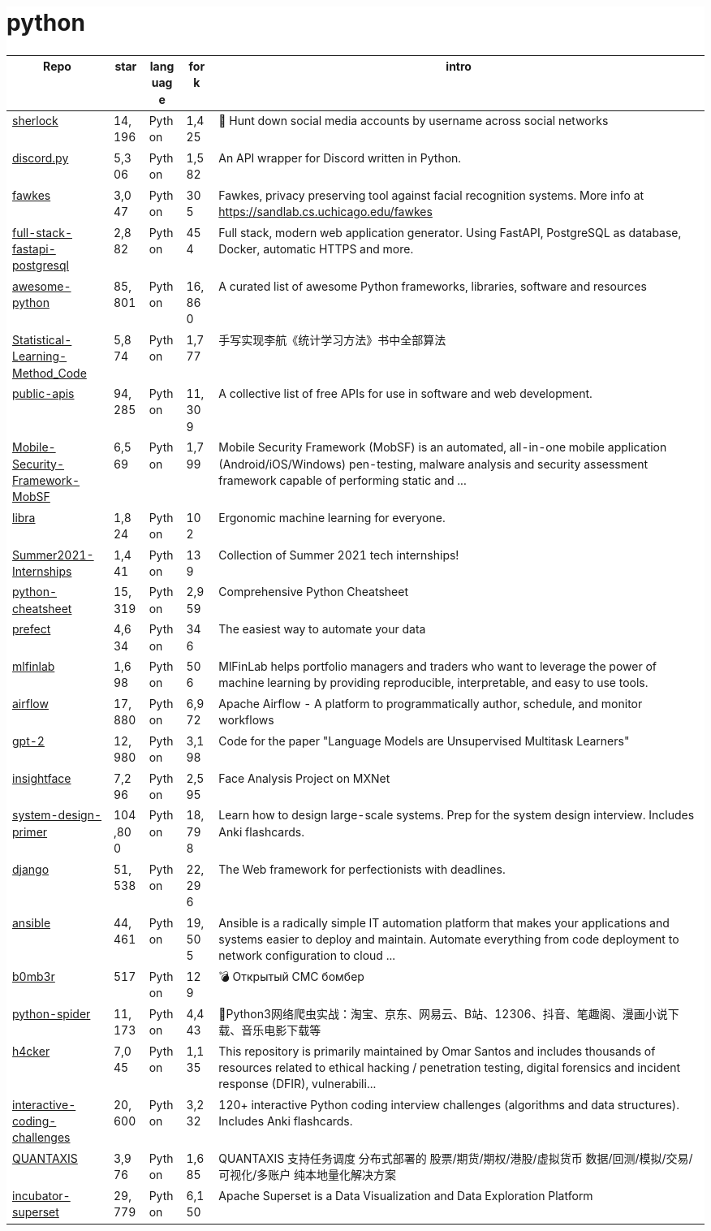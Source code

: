 
# python

Repo|star|language|fork|intro
-|-|-|-|-
[sherlock](https://github.com/sherlock-project/sherlock)|14,196|Python|1,425|🔎 Hunt down social media accounts by username across social networks
[discord.py](https://github.com/Rapptz/discord.py)|5,306|Python|1,582|An API wrapper for Discord written in Python.
[fawkes](https://github.com/Shawn-Shan/fawkes)|3,047|Python|305|Fawkes, privacy preserving tool against facial recognition systems. More info at https://sandlab.cs.uchicago.edu/fawkes
[full-stack-fastapi-postgresql](https://github.com/tiangolo/full-stack-fastapi-postgresql)|2,882|Python|454|Full stack, modern web application generator. Using FastAPI, PostgreSQL as database, Docker, automatic HTTPS and more.
[awesome-python](https://github.com/vinta/awesome-python)|85,801|Python|16,860|A curated list of awesome Python frameworks, libraries, software and resources
[Statistical-Learning-Method_Code](https://github.com/Dod-o/Statistical-Learning-Method_Code)|5,874|Python|1,777|手写实现李航《统计学习方法》书中全部算法
[public-apis](https://github.com/public-apis/public-apis)|94,285|Python|11,309|A collective list of free APIs for use in software and web development.
[Mobile-Security-Framework-MobSF](https://github.com/MobSF/Mobile-Security-Framework-MobSF)|6,569|Python|1,799|Mobile Security Framework (MobSF) is an automated, all-in-one mobile application (Android/iOS/Windows) pen-testing, malware analysis and security assessment framework capable of performing static and ...
[libra](https://github.com/Palashio/libra)|1,824|Python|102|Ergonomic machine learning for everyone.
[Summer2021-Internships](https://github.com/Pitt-CSC/Summer2021-Internships)|1,441|Python|139|Collection of Summer 2021 tech internships!
[python-cheatsheet](https://github.com/gto76/python-cheatsheet)|15,319|Python|2,959|Comprehensive Python Cheatsheet
[prefect](https://github.com/PrefectHQ/prefect)|4,634|Python|346|The easiest way to automate your data
[mlfinlab](https://github.com/hudson-and-thames/mlfinlab)|1,698|Python|506|MlFinLab helps portfolio managers and traders who want to leverage the power of machine learning by providing reproducible, interpretable, and easy to use tools.
[airflow](https://github.com/apache/airflow)|17,880|Python|6,972|Apache Airflow - A platform to programmatically author, schedule, and monitor workflows
[gpt-2](https://github.com/openai/gpt-2)|12,980|Python|3,198|Code for the paper "Language Models are Unsupervised Multitask Learners"
[insightface](https://github.com/deepinsight/insightface)|7,296|Python|2,595|Face Analysis Project on MXNet
[system-design-primer](https://github.com/donnemartin/system-design-primer)|104,800|Python|18,798|Learn how to design large-scale systems. Prep for the system design interview. Includes Anki flashcards.
[django](https://github.com/django/django)|51,538|Python|22,296|The Web framework for perfectionists with deadlines.
[ansible](https://github.com/ansible/ansible)|44,461|Python|19,505|Ansible is a radically simple IT automation platform that makes your applications and systems easier to deploy and maintain. Automate everything from code deployment to network configuration to cloud ...
[b0mb3r](https://github.com/crinny/b0mb3r)|517|Python|129|💣 Открытый СМС бомбер
[python-spider](https://github.com/Jack-Cherish/python-spider)|11,173|Python|4,443|🌈Python3网络爬虫实战：淘宝、京东、网易云、B站、12306、抖音、笔趣阁、漫画小说下载、音乐电影下载等
[h4cker](https://github.com/The-Art-of-Hacking/h4cker)|7,045|Python|1,135|This repository is primarily maintained by Omar Santos and includes thousands of resources related to ethical hacking / penetration testing, digital forensics and incident response (DFIR), vulnerabili...
[interactive-coding-challenges](https://github.com/donnemartin/interactive-coding-challenges)|20,600|Python|3,232|120+ interactive Python coding interview challenges (algorithms and data structures). Includes Anki flashcards.
[QUANTAXIS](https://github.com/QUANTAXIS/QUANTAXIS)|3,976|Python|1,685|QUANTAXIS 支持任务调度 分布式部署的 股票/期货/期权/港股/虚拟货币 数据/回测/模拟/交易/可视化/多账户 纯本地量化解决方案
[incubator-superset](https://github.com/apache/incubator-superset)|29,779|Python|6,150|Apache Superset is a Data Visualization and Data Exploration Platform
